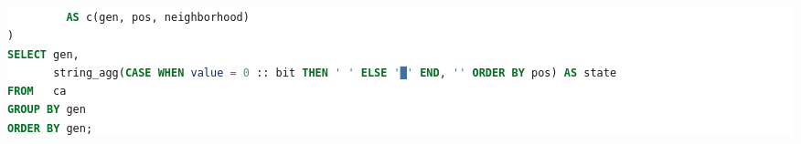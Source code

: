 ```sql
         AS c(gen, pos, neighborhood)
)
SELECT gen,
       string_agg(CASE WHEN value = 0 :: bit THEN ' ' ELSE '█' END, '' ORDER BY pos) AS state
FROM   ca
GROUP BY gen
ORDER BY gen;
```
